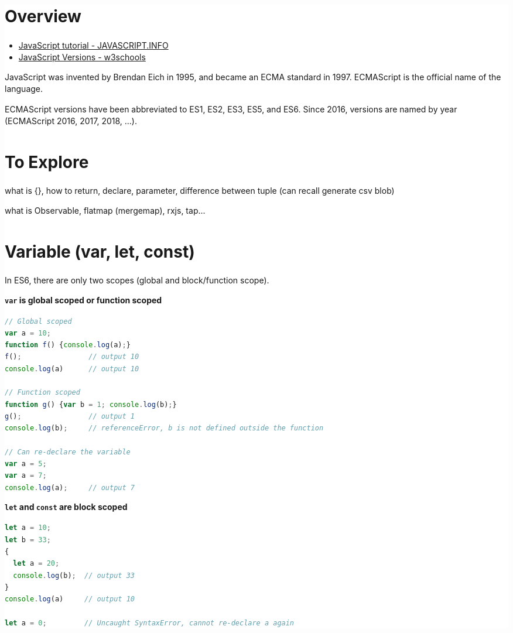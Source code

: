 # Overview

- [JavaScript tutorial - JAVASCRIPT.INFO](https://javascript.info/)
- [JavaScript Versions - w3schools](https://www.w3schools.com/js/js_versions.asp)

JavaScript was invented by Brendan Eich in 1995, and became an ECMA standard in 1997. ECMAScript is the official name of the language.

ECMAScript versions have been abbreviated to ES1, ES2, ES3, ES5, and ES6. Since 2016, versions are named by year (ECMAScript 2016, 2017, 2018, ...).

# To Explore

what is {}, how to return, declare, parameter, difference between tuple (can recall generate csv blob)

what is Observable, flatmap (mergemap), rxjs, tap...

# Variable (var, let, const)

In ES6, there are only two scopes (global and block/function scope).

**`var` is global scoped or function scoped**
```js
// Global scoped
var a = 10;
function f() {console.log(a);}
f();                // output 10
console.log(a)      // output 10

// Function scoped
function g() {var b = 1; console.log(b);}
g();                // output 1
console.log(b);     // referenceError, b is not defined outside the function

// Can re-declare the variable
var a = 5;
var a = 7;
console.log(a);     // output 7
```

**`let` and `const` are block scoped**
```js  
let a = 10;
let b = 33;
{
  let a = 20;
  console.log(b);  // output 33
}
console.log(a)     // output 10

let a = 0;         // Uncaught SyntaxError, cannot re-declare a again
```
